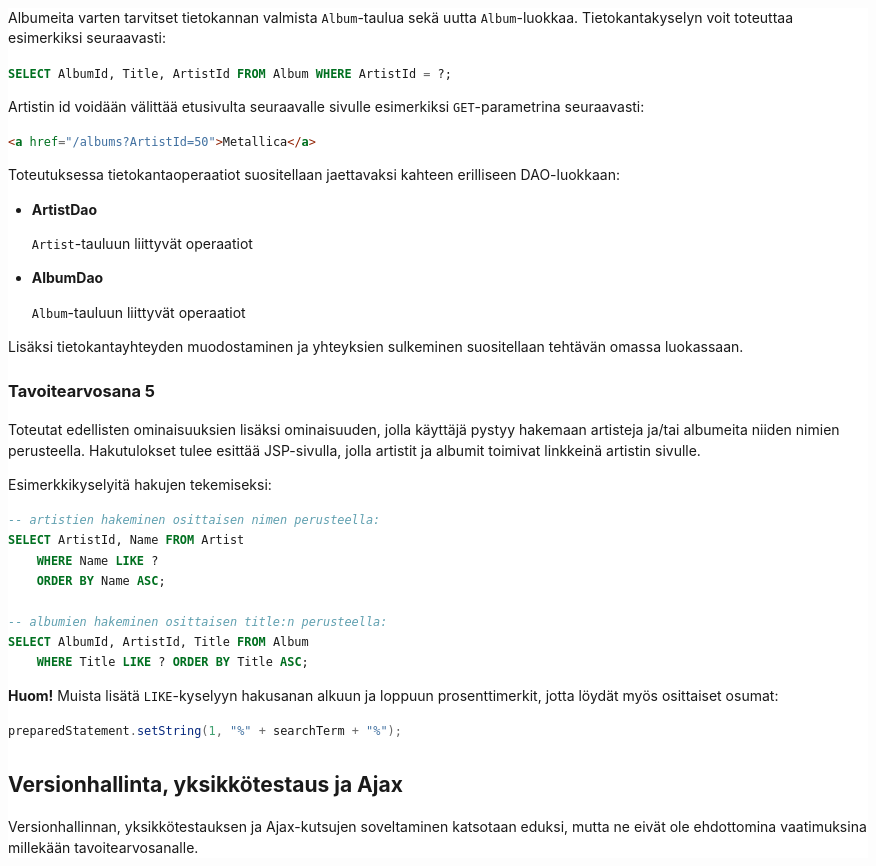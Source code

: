 Albumeita varten tarvitset tietokannan valmista `Album`-taulua sekä uutta `Album`-luokkaa. Tietokantakyselyn voit toteuttaa esimerkiksi seuraavasti:

```sql
SELECT AlbumId, Title, ArtistId FROM Album WHERE ArtistId = ?;
```

Artistin id voidään välittää etusivulta seuraavalle sivulle esimerkiksi `GET`-parametrina seuraavasti:

```html
<a href="/albums?ArtistId=50">Metallica</a>
```

Toteutuksessa tietokantaoperaatiot suositellaan jaettavaksi kahteen erilliseen DAO-luokkaan:

* **ArtistDao**

    `Artist`-tauluun liittyvät operaatiot 

* **AlbumDao**

    `Album`-tauluun liittyvät operaatiot

Lisäksi tietokantayhteyden muodostaminen ja yhteyksien sulkeminen suositellaan tehtävän omassa luokassaan.


### Tavoitearvosana 5

Toteutat edellisten ominaisuuksien lisäksi ominaisuuden, jolla käyttäjä pystyy hakemaan artisteja ja/tai albumeita niiden nimien perusteella. Hakutulokset tulee esittää JSP-sivulla, jolla artistit ja albumit toimivat linkkeinä artistin sivulle.

Esimerkkikyselyitä hakujen tekemiseksi:

```sql
-- artistien hakeminen osittaisen nimen perusteella:
SELECT ArtistId, Name FROM Artist 
    WHERE Name LIKE ? 
    ORDER BY Name ASC;

-- albumien hakeminen osittaisen title:n perusteella:
SELECT AlbumId, ArtistId, Title FROM Album 
    WHERE Title LIKE ? ORDER BY Title ASC;
```

**Huom!** Muista lisätä `LIKE`-kyselyyn hakusanan alkuun ja loppuun prosenttimerkit, jotta löydät myös osittaiset osumat: 

```java
preparedStatement.setString(1, "%" + searchTerm + "%");
```


## Versionhallinta, yksikkötestaus ja Ajax

Versionhallinnan, yksikkötestauksen ja Ajax-kutsujen soveltaminen katsotaan eduksi, mutta ne eivät ole ehdottomina vaatimuksina millekään tavoitearvosanalle.
